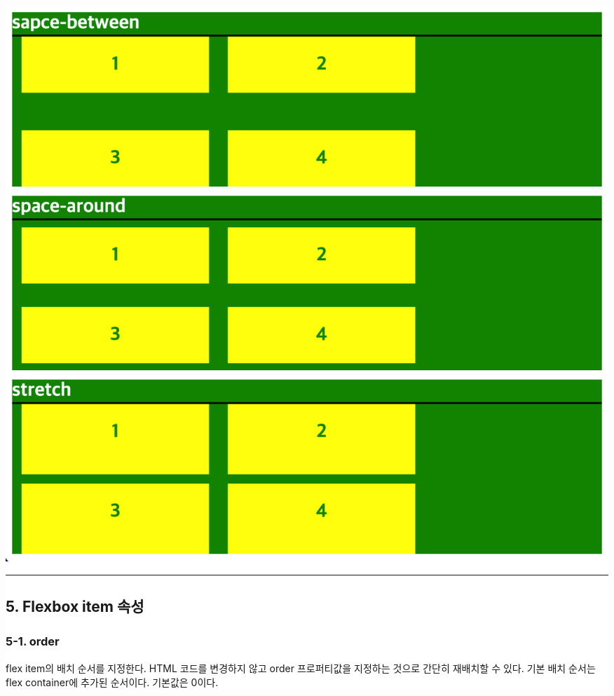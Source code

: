 ![align-content2](../image/CSS/Flex/AlignContent2.png)

---

## 5. Flexbox item 속성

### 5-1. order

flex item의 배치 순서를 지정한다. HTML 코드를 변경하지 않고 order 프로퍼티값을 지정하는 것으로 간단히 재배치할 수 있다. 기본 배치 순서는 flex container에 추가된 순서이다. 기본값은 0이다.
